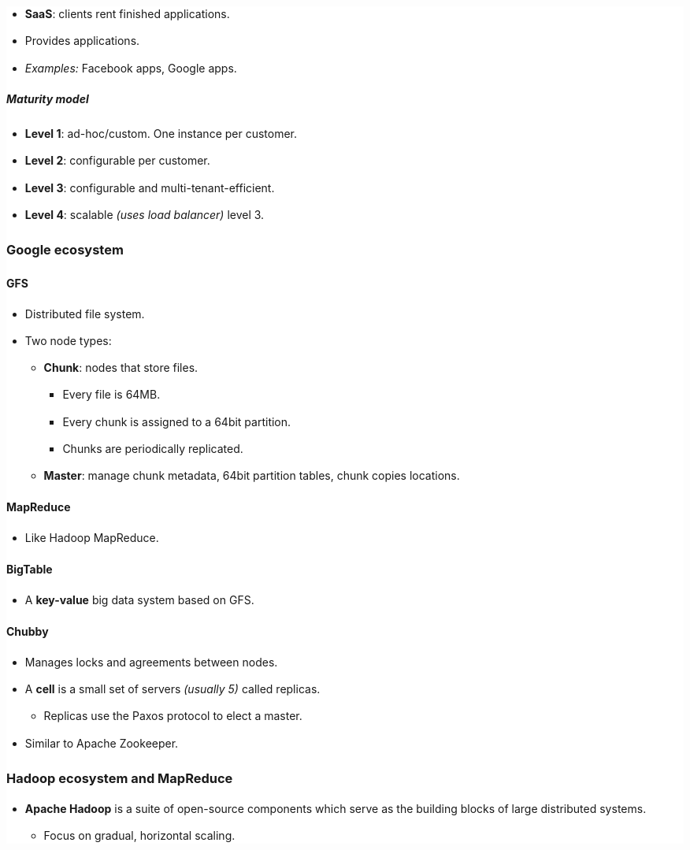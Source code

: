 * **SaaS**: clients rent finished applications.

* Provides applications.

* *Examples:* Facebook apps, Google apps.


##### Maturity model

* **Level 1**: ad-hoc/custom. One instance per customer.

* **Level 2**: configurable per customer.

* **Level 3**: configurable and multi-tenant-efficient.

* **Level 4**: scalable *(uses load balancer)* level 3.


### Google ecosystem

#### GFS

* Distributed file system. 

* Two node types: 

    * **Chunk**: nodes that store files. 

        * Every file is 64MB. 

        * Every chunk is assigned to a 64bit partition. 

        * Chunks are periodically replicated. 

    * **Master**: manage chunk metadata, 64bit partition tables, chunk copies locations.

#### MapReduce

* Like Hadoop MapReduce.

#### BigTable

* A **key-value** big data system based on GFS.

#### Chubby

* Manages locks and agreements between nodes.

* A **cell** is a small set of servers *(usually 5)* called replicas. 

    * Replicas use the Paxos protocol to elect a master. 

* Similar to Apache Zookeeper.



### Hadoop ecosystem and MapReduce

* **Apache Hadoop** is a suite of open-source components which serve as the building blocks of large distributed systems.

    * Focus on gradual, horizontal scaling.
